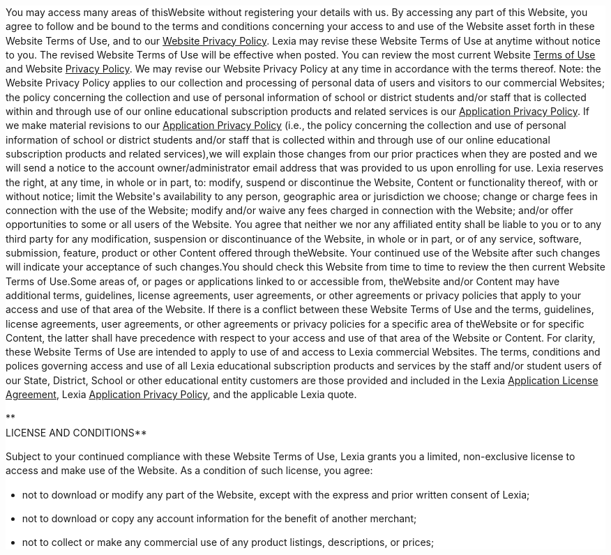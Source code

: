 You may access many areas of thisWebsite without registering your details with us. By accessing any part of this Website, you agree to follow and be bound to the terms and conditions concerning your access to and use of the Website asset forth in these Website Terms of Use, and to our [Website Privacy Policy](https://www.lexialearning.com/website-privacy-policy). Lexia may revise these Website Terms of Use at anytime without notice to you. The revised Website Terms of Use will be effective when posted. You can review the most current Website [Terms of Use](https://www.lexialearning.com/lexia-website-properties-terms-of-use) and Website [Privacy Policy](https://www.lexialearning.com/website-privacy-policy). We may revise our Website Privacy Policy at any time in accordance with the terms thereof. Note: the Website Privacy Policy applies to our collection and processing of personal data of users and visitors to our commercial Websites; the policy concerning the collection and use of personal information of school or district students and/or staff that is collected within and through use of our online educational subscription products and related services is our [Application Privacy Policy](https://www.lexialearning.com/privacy). If we make material revisions to our [Application Privacy Policy](https://www.lexialearning.com/privacy) (i.e., the policy concerning the collection and use of personal information of school or district students and/or staff that is collected within and through use of our online educational subscription products and related services),we will explain those changes from our prior practices when they are posted and we will send a notice to the account owner/administrator email address that was provided to us upon enrolling for use. Lexia reserves the right, at any time, in whole or in part, to: modify, suspend or discontinue the Website, Content or functionality thereof, with or without notice; limit the Website's availability to any person, geographic area or jurisdiction we choose; change or charge fees in connection with the use of the Website; modify and/or waive any fees charged in connection with the Website; and/or offer opportunities to some or all users of the Website. You agree that neither we nor any affiliated entity shall be liable to you or to any third party for any modification, suspension or discontinuance of the Website, in whole or in part, or of any service, software, submission, feature, product or other Content offered through theWebsite. Your continued use of the Website after such changes will indicate your acceptance of such changes.You should check this Website from time to time to review the then current Website Terms of Use.Some areas of, or pages or applications linked to or accessible from, theWebsite and/or Content may have additional terms, guidelines, license agreements, user agreements, or other agreements or privacy policies that apply to your access and use of that area of the Website. If there is a conflict between these Website Terms of Use and the terms, guidelines, license agreements, user agreements, or other agreements or privacy policies for a specific area of theWebsite or for specific Content, the latter shall have precedence with respect to your access and use of that area of the Website or Content. For clarity, these Website Terms of Use are intended to apply to use of and access to Lexia commercial Websites. The terms, conditions and polices governing access and use of all Lexia educational subscription products and services by the staff and/or student users of our State, District, School or other educational entity customers are those provided and included in the Lexia [Application License Agreement](https://www.lexialearning.com/eula), Lexia [Application Privacy Policy](https://www.lexialearning.com/privacy), and the applicable Lexia quote.

**  
LICENSE AND CONDITIONS**

Subject to your continued compliance with these Website Terms of Use, Lexia grants you a limited, non-exclusive license to access and make use of the Website. As a condition of such license, you agree:

* not to download or modify any part of the Website, except with the express and prior written consent of Lexia;

* not to download or copy any account information for the benefit of another merchant;

* not to collect or make any commercial use of any product listings, descriptions, or prices;
